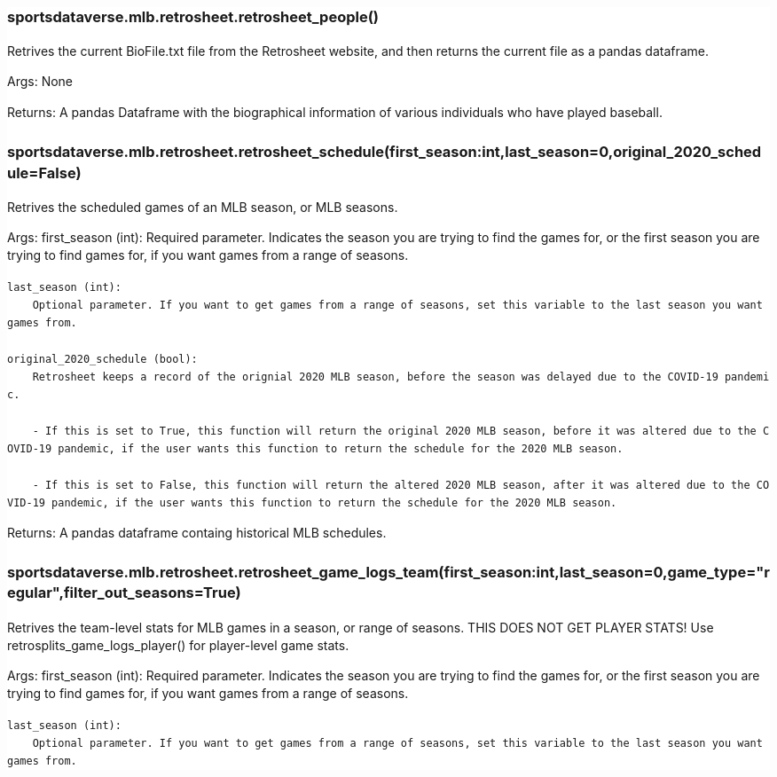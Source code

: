 ### sportsdataverse.mlb.retrosheet.retrosheet_people()

Retrives the current BioFile.txt file from the Retrosheet website, and then returns the current file as a pandas dataframe.

Args:
	None

Returns:
	A pandas Dataframe with the biographical information of various individuals who have played baseball.

### sportsdataverse.mlb.retrosheet.retrosheet_schedule(first_season:int,last_season=0,original_2020_schedule=False)

Retrives the scheduled games of an MLB season, or MLB seasons.

Args:
	first_season (int):
		Required parameter. Indicates the season you are trying to find the games for, or the first season you are trying to find games for, if you want games from a range of seasons.

	last_season (int):
		Optional parameter. If you want to get games from a range of seasons, set this variable to the last season you want games from.

	original_2020_schedule (bool):
		Retrosheet keeps a record of the orignial 2020 MLB season, before the season was delayed due to the COVID-19 pandemic.

		- If this is set to True, this function will return the original 2020 MLB season, before it was altered due to the COVID-19 pandemic, if the user wants this function to return the schedule for the 2020 MLB season.

		- If this is set to False, this function will return the altered 2020 MLB season, after it was altered due to the COVID-19 pandemic, if the user wants this function to return the schedule for the 2020 MLB season.

Returns:
	A pandas dataframe containg historical MLB schedules.

### sportsdataverse.mlb.retrosheet.retrosheet_game_logs_team(first_season:int,last_season=0,game_type="regular",filter_out_seasons=True)

Retrives the team-level stats for MLB games in a season, or range of seasons.
THIS DOES NOT GET PLAYER STATS!
Use retrosplits_game_logs_player() for player-level game stats.

Args:
	first_season (int):
		Required parameter. Indicates the season you are trying to find the games for, or the first season you are trying to find games for, if you want games from a range of seasons.

	last_season (int):
		Optional parameter. If you want to get games from a range of seasons, set this variable to the last season you want games from.
